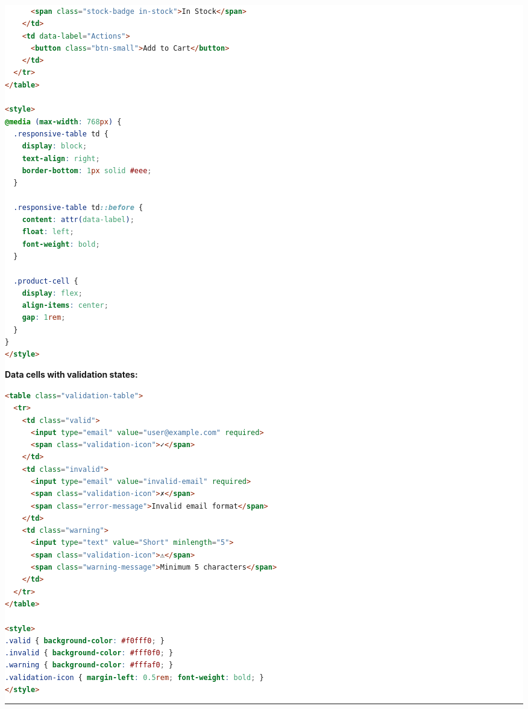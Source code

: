 ```html
      <span class="stock-badge in-stock">In Stock</span>
    </td>
    <td data-label="Actions">
      <button class="btn-small">Add to Cart</button>
    </td>
  </tr>
</table>

<style>
@media (max-width: 768px) {
  .responsive-table td {
    display: block;
    text-align: right;
    border-bottom: 1px solid #eee;
  }
  
  .responsive-table td::before {
    content: attr(data-label);
    float: left;
    font-weight: bold;
  }
  
  .product-cell {
    display: flex;
    align-items: center;
    gap: 1rem;
  }
}
</style>
```

**Data cells with validation states:**
```html
<table class="validation-table">
  <tr>
    <td class="valid">
      <input type="email" value="user@example.com" required>
      <span class="validation-icon">✓</span>
    </td>
    <td class="invalid">
      <input type="email" value="invalid-email" required>
      <span class="validation-icon">✗</span>
      <span class="error-message">Invalid email format</span>
    </td>
    <td class="warning">
      <input type="text" value="Short" minlength="5">
      <span class="validation-icon">⚠</span>
      <span class="warning-message">Minimum 5 characters</span>
    </td>
  </tr>
</table>

<style>
.valid { background-color: #f0fff0; }
.invalid { background-color: #fff0f0; }
.warning { background-color: #fffaf0; }
.validation-icon { margin-left: 0.5rem; font-weight: bold; }
</style>
```

---